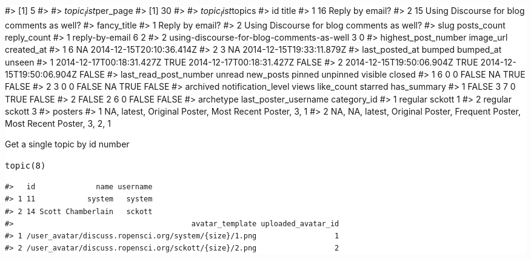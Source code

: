 <span class="pl-c">#&gt; [1] 5</span>
<span class="pl-c">#&gt; </span>
<span class="pl-c">#&gt; $topic_list$per_page</span>
<span class="pl-c">#&gt; [1] 30</span>
<span class="pl-c">#&gt; </span>
<span class="pl-c">#&gt; $topic_list$topics</span>
<span class="pl-c">#&gt;   id                                      title</span>
<span class="pl-c">#&gt; 1 16                            Reply by email?</span>
<span class="pl-c">#&gt; 2 15 Using Discourse for blog comments as well?</span>
<span class="pl-c">#&gt;                                  fancy_title</span>
<span class="pl-c">#&gt; 1                            Reply by email?</span>
<span class="pl-c">#&gt; 2 Using Discourse for blog comments as well?</span>
<span class="pl-c">#&gt;                                        slug posts_count reply_count</span>
<span class="pl-c">#&gt; 1                            reply-by-email           6           2</span>
<span class="pl-c">#&gt; 2 using-discourse-for-blog-comments-as-well           3           0</span>
<span class="pl-c">#&gt;   highest_post_number image_url               created_at</span>
<span class="pl-c">#&gt; 1                   6        NA 2014-12-15T20:10:36.414Z</span>
<span class="pl-c">#&gt; 2                   3        NA 2014-12-15T19:33:11.879Z</span>
<span class="pl-c">#&gt;             last_posted_at bumped                bumped_at unseen</span>
<span class="pl-c">#&gt; 1 2014-12-17T00:18:31.427Z   TRUE 2014-12-17T00:18:31.427Z  FALSE</span>
<span class="pl-c">#&gt; 2 2014-12-15T19:50:06.904Z   TRUE 2014-12-15T19:50:06.904Z  FALSE</span>
<span class="pl-c">#&gt;   last_read_post_number unread new_posts pinned unpinned visible closed</span>
<span class="pl-c">#&gt; 1                     6      0         0  FALSE       NA    TRUE  FALSE</span>
<span class="pl-c">#&gt; 2                     3      0         0  FALSE       NA    TRUE  FALSE</span>
<span class="pl-c">#&gt;   archived notification_level views like_count starred has_summary</span>
<span class="pl-c">#&gt; 1    FALSE                  3     7          0    TRUE       FALSE</span>
<span class="pl-c">#&gt; 2    FALSE                  2     6          0   FALSE       FALSE</span>
<span class="pl-c">#&gt;   archetype last_poster_username category_id</span>
<span class="pl-c">#&gt; 1   regular               sckott           1</span>
<span class="pl-c">#&gt; 2   regular               sckott           3</span>
<span class="pl-c">#&gt;                                                                         posters</span>
<span class="pl-c">#&gt; 1                         NA, latest, Original Poster, Most Recent Poster, 3, 1</span>
<span class="pl-c">#&gt; 2 NA, NA, latest, Original Poster, Frequent Poster, Most Recent Poster, 3, 2, 1</span></pre></div>

<p>Get a single topic by id number</p>

<div class="highlight highlight-r"><pre>topic(<span class="pl-c1">8</span>)</pre></div>

<pre><code>#&gt;   id              name username
#&gt; 1 11            system   system
#&gt; 2 14 Scott Chamberlain   sckott
#&gt;                                         avatar_template uploaded_avatar_id
#&gt; 1 /user_avatar/discuss.ropensci.org/system/{size}/1.png                  1
#&gt; 2 /user_avatar/discuss.ropensci.org/sckott/{size}/2.png                  2
</code></pre>
</article>
  </div>
